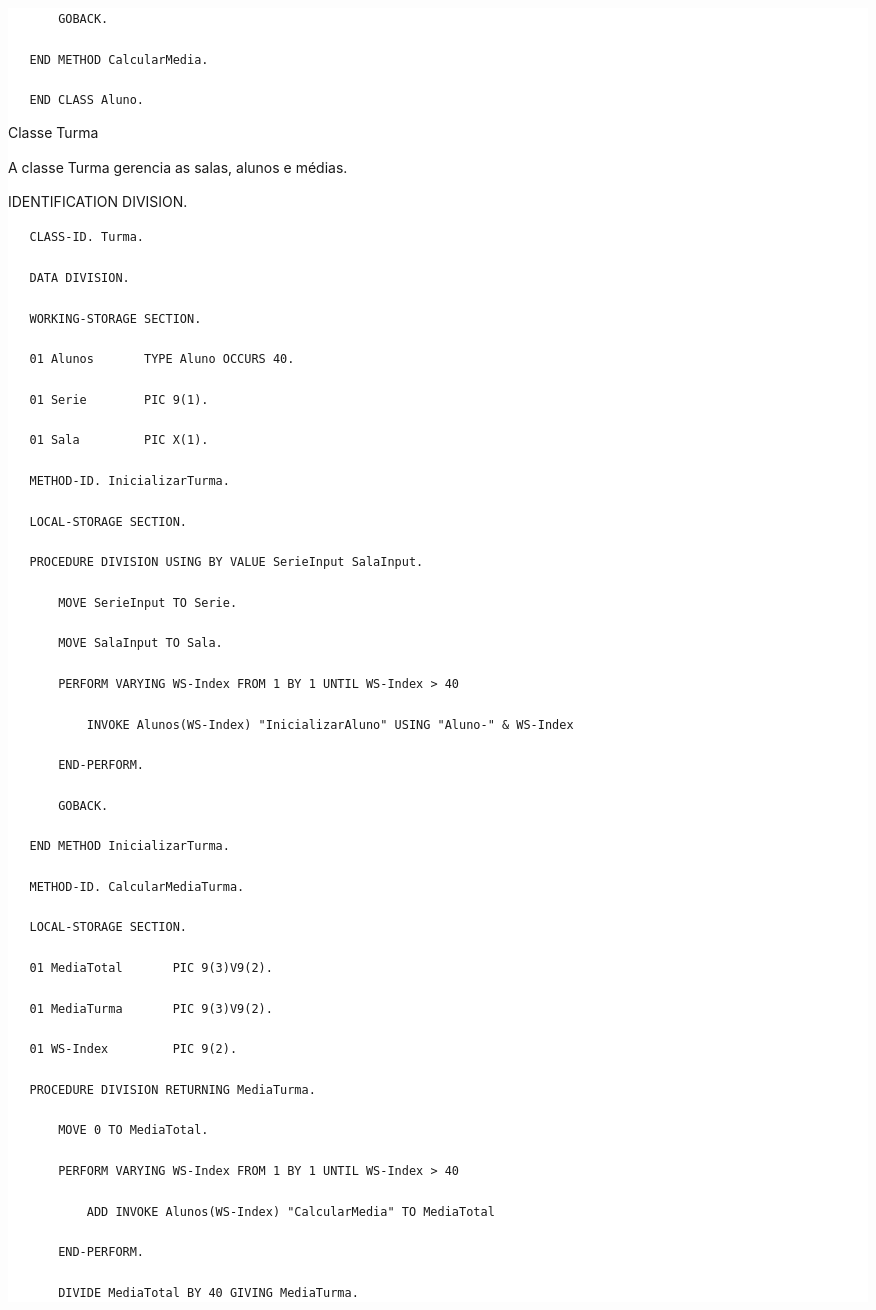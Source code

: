            GOBACK.

       END METHOD CalcularMedia.

       END CLASS Aluno.

Classe Turma

A classe Turma gerencia as salas, alunos e médias.

IDENTIFICATION DIVISION.

       CLASS-ID. Turma.

       DATA DIVISION.

       WORKING-STORAGE SECTION.

       01 Alunos       TYPE Aluno OCCURS 40.

       01 Serie        PIC 9(1).

       01 Sala         PIC X(1).

       METHOD-ID. InicializarTurma.

       LOCAL-STORAGE SECTION.

       PROCEDURE DIVISION USING BY VALUE SerieInput SalaInput.

           MOVE SerieInput TO Serie.

           MOVE SalaInput TO Sala.

           PERFORM VARYING WS-Index FROM 1 BY 1 UNTIL WS-Index > 40

               INVOKE Alunos(WS-Index) "InicializarAluno" USING "Aluno-" & WS-Index

           END-PERFORM.

           GOBACK.

       END METHOD InicializarTurma.

       METHOD-ID. CalcularMediaTurma.

       LOCAL-STORAGE SECTION.

       01 MediaTotal       PIC 9(3)V9(2).

       01 MediaTurma       PIC 9(3)V9(2).

       01 WS-Index         PIC 9(2).

       PROCEDURE DIVISION RETURNING MediaTurma.

           MOVE 0 TO MediaTotal.

           PERFORM VARYING WS-Index FROM 1 BY 1 UNTIL WS-Index > 40

               ADD INVOKE Alunos(WS-Index) "CalcularMedia" TO MediaTotal

           END-PERFORM.

           DIVIDE MediaTotal BY 40 GIVING MediaTurma.
